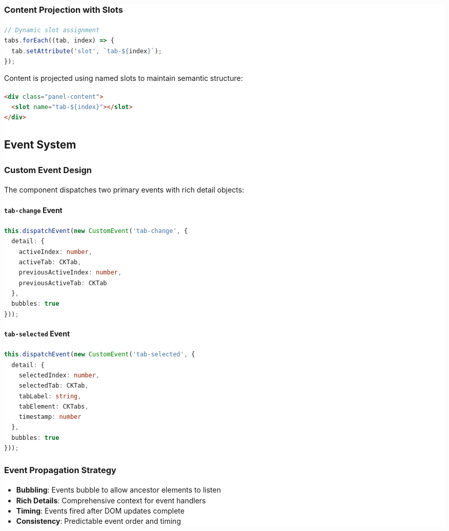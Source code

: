 ### Content Projection with Slots

```typescript
// Dynamic slot assignment
tabs.forEach((tab, index) => {
  tab.setAttribute('slot', `tab-${index}`);
});
```

Content is projected using named slots to maintain semantic structure:
```html
<div class="panel-content">
  <slot name="tab-${index}"></slot>
</div>
```

## Event System

### Custom Event Design

The component dispatches two primary events with rich detail objects:

#### `tab-change` Event
```typescript
this.dispatchEvent(new CustomEvent('tab-change', {
  detail: {
    activeIndex: number,
    activeTab: CKTab,
    previousActiveIndex: number,
    previousActiveTab: CKTab
  },
  bubbles: true
}));
```

#### `tab-selected` Event
```typescript
this.dispatchEvent(new CustomEvent('tab-selected', {
  detail: {
    selectedIndex: number,
    selectedTab: CKTab,
    tabLabel: string,
    tabElement: CKTabs,
    timestamp: number
  },
  bubbles: true
}));
```

### Event Propagation Strategy

- **Bubbling**: Events bubble to allow ancestor elements to listen
- **Rich Details**: Comprehensive context for event handlers
- **Timing**: Events fired after DOM updates complete
- **Consistency**: Predictable event order and timing
